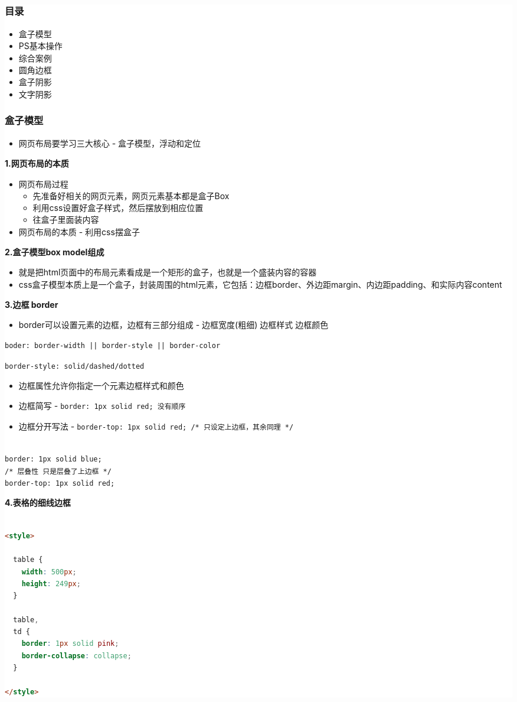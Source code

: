 

### 目录

- 盒子模型
- PS基本操作
- 综合案例
- 圆角边框
- 盒子阴影
- 文字阴影



### 盒子模型

- 网页布局要学习三大核心 - 盒子模型，浮动和定位

**1.网页布局的本质**

- 网页布局过程
  - 先准备好相关的网页元素，网页元素基本都是盒子Box
  - 利用css设置好盒子样式，然后摆放到相应位置
  - 往盒子里面装内容
- 网页布局的本质 - 利用css摆盒子

**2.盒子模型box model组成**

- 就是把html页面中的布局元素看成是一个矩形的盒子，也就是一个盛装内容的容器
- css盒子模型本质上是一个盒子，封装周围的html元素，它包括：边框border、外边距margin、内边距padding、和实际内容content

**3.边框 border**

- border可以设置元素的边框，边框有三部分组成 - 边框宽度(粗细) 边框样式 边框颜色

`boder: border-width || border-style || border-color`

`border-style: solid/dashed/dotted`

- 边框属性允许你指定一个元素边框样式和颜色
- 边框简写 - `border: 1px solid red; 没有顺序`

- 边框分开写法 - `border-top: 1px solid red; /* 只设定上边框，其余同理 */`

```html

border: 1px solid blue;
/* 层叠性 只是层叠了上边框 */
border-top: 1px solid red;

```

**4.表格的细线边框**

```html

<style>
  
  table {
    width: 500px;
    height: 249px;
  }
  
  table,
  td {
    border: 1px solid pink;
    border-collapse: collapse;
  }
  
</style>

```
